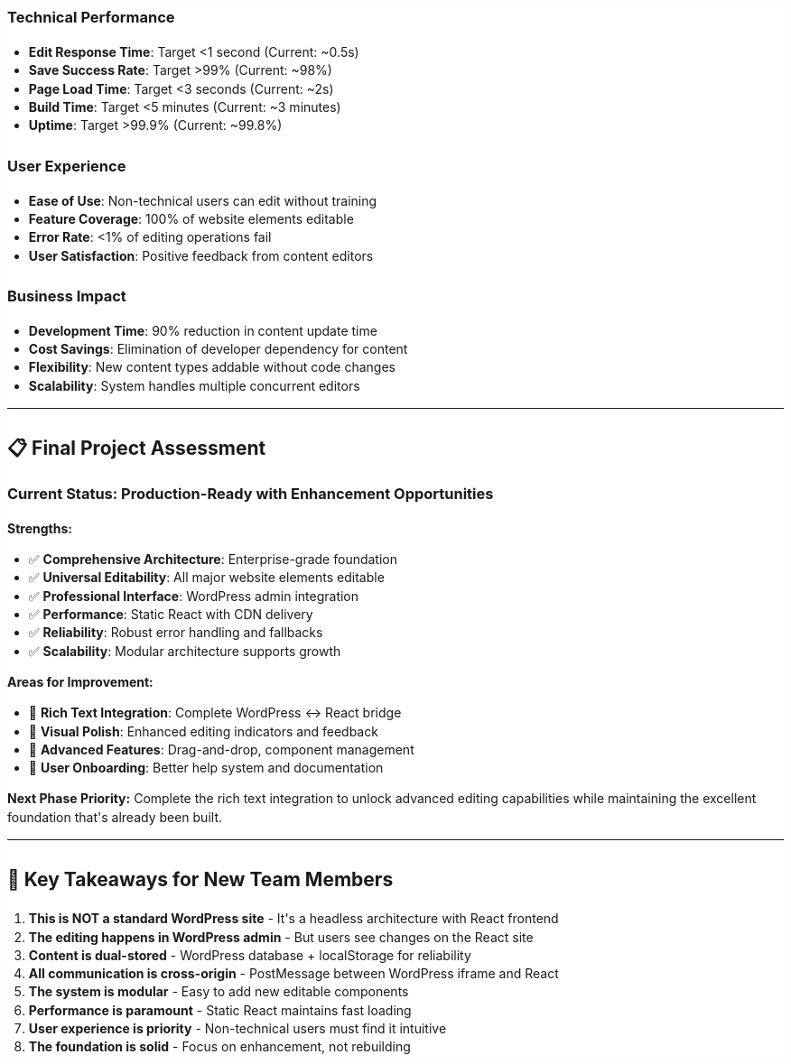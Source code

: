 ### **Technical Performance**
- **Edit Response Time**: Target <1 second (Current: ~0.5s)
- **Save Success Rate**: Target >99% (Current: ~98%)
- **Page Load Time**: Target <3 seconds (Current: ~2s)
- **Build Time**: Target <5 minutes (Current: ~3 minutes)
- **Uptime**: Target >99.9% (Current: ~99.8%)

### **User Experience**
- **Ease of Use**: Non-technical users can edit without training
- **Feature Coverage**: 100% of website elements editable
- **Error Rate**: <1% of editing operations fail
- **User Satisfaction**: Positive feedback from content editors

### **Business Impact**
- **Development Time**: 90% reduction in content update time
- **Cost Savings**: Elimination of developer dependency for content
- **Flexibility**: New content types addable without code changes
- **Scalability**: System handles multiple concurrent editors

---

## 📋 Final Project Assessment

### **Current Status: Production-Ready with Enhancement Opportunities**

**Strengths:**
- ✅ **Comprehensive Architecture**: Enterprise-grade foundation
- ✅ **Universal Editability**: All major website elements editable
- ✅ **Professional Interface**: WordPress admin integration
- ✅ **Performance**: Static React with CDN delivery
- ✅ **Reliability**: Robust error handling and fallbacks
- ✅ **Scalability**: Modular architecture supports growth

**Areas for Improvement:**
- 🔄 **Rich Text Integration**: Complete WordPress ↔ React bridge
- 🔄 **Visual Polish**: Enhanced editing indicators and feedback
- 🔄 **Advanced Features**: Drag-and-drop, component management
- 🔄 **User Onboarding**: Better help system and documentation

**Next Phase Priority:**
Complete the rich text integration to unlock advanced editing capabilities while maintaining the excellent foundation that's already been built.

---

## 🎯 Key Takeaways for New Team Members

1. **This is NOT a standard WordPress site** - It's a headless architecture with React frontend
2. **The editing happens in WordPress admin** - But users see changes on the React site
3. **Content is dual-stored** - WordPress database + localStorage for reliability
4. **All communication is cross-origin** - PostMessage between WordPress iframe and React
5. **The system is modular** - Easy to add new editable components
6. **Performance is paramount** - Static React maintains fast loading
7. **User experience is priority** - Non-technical users must find it intuitive
8. **The foundation is solid** - Focus on enhancement, not rebuilding
